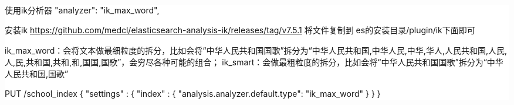 使用ik分析器  "analyzer": "ik_max_word",

安装ik
https://github.com/medcl/elasticsearch-analysis-ik/releases/tag/v7.5.1
将文件复制到 es的安装目录/plugin/ik下面即可

ik_max_word：会将文本做最细粒度的拆分，比如会将“中华人民共和国国歌”拆分为“中华人民共和国,中华人民,中华,华人,人民共和国,人民,人,民,共和国,共和,和,国国,国歌”，会穷尽各种可能的组合；
ik_smart：会做最粗粒度的拆分，比如会将“中华人民共和国国歌”拆分为“中华人民共和国,国歌”


PUT /school_index
{
    "settings" : {
        "index" : {
            "analysis.analyzer.default.type": "ik_max_word"
        }
    }
}




























































